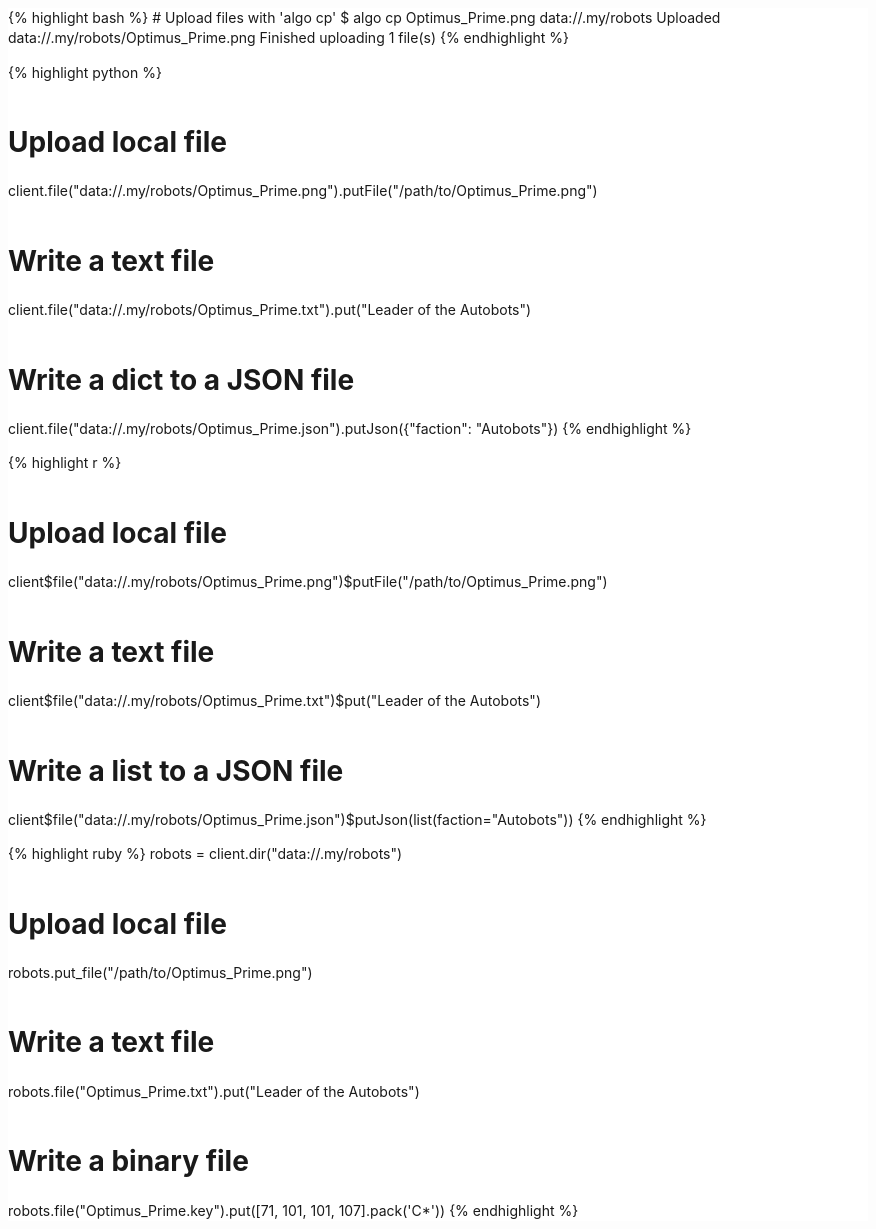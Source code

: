 <div code-sample-language="CLI">
{% highlight bash %}
# Upload files with 'algo cp'
$ algo cp Optimus_Prime.png data://.my/robots
Uploaded data://.my/robots/Optimus_Prime.png
Finished uploading 1 file(s)
{% endhighlight %}
</div>

{% highlight python %}
# Upload local file
client.file("data://.my/robots/Optimus_Prime.png").putFile("/path/to/Optimus_Prime.png")
# Write a text file
client.file("data://.my/robots/Optimus_Prime.txt").put("Leader of the Autobots")
# Write a dict to a JSON file
client.file("data://.my/robots/Optimus_Prime.json").putJson({"faction": "Autobots"})
{% endhighlight %}

{% highlight r %}
# Upload local file
client$file("data://.my/robots/Optimus_Prime.png")$putFile("/path/to/Optimus_Prime.png")
# Write a text file
client$file("data://.my/robots/Optimus_Prime.txt")$put("Leader of the Autobots")
# Write a list to a JSON file
client$file("data://.my/robots/Optimus_Prime.json")$putJson(list(faction="Autobots"))
{% endhighlight %}

{% highlight ruby %}
robots = client.dir("data://.my/robots")

# Upload local file
robots.put_file("/path/to/Optimus_Prime.png")
# Write a text file
robots.file("Optimus_Prime.txt").put("Leader of the Autobots")
# Write a binary file
robots.file("Optimus_Prime.key").put([71, 101, 101, 107].pack('C*'))
{% endhighlight %}
